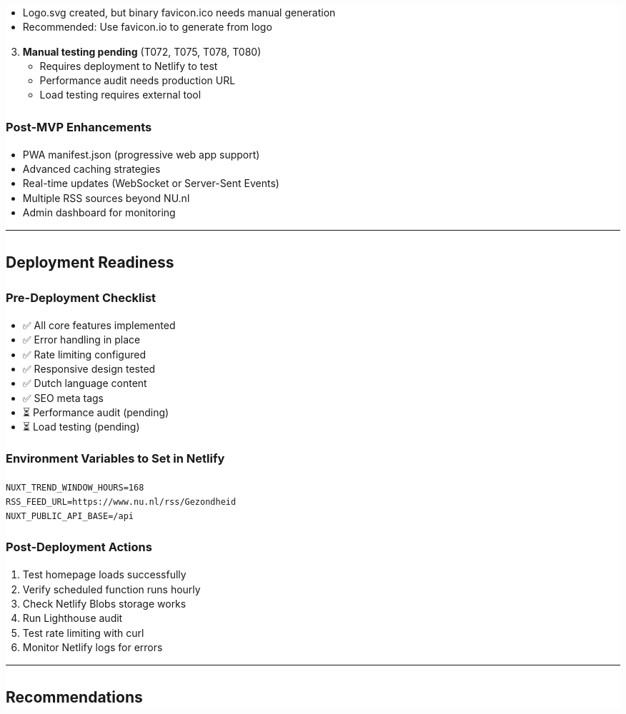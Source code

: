    - Logo.svg created, but binary favicon.ico needs manual generation
   - Recommended: Use favicon.io to generate from logo

3. **Manual testing pending** (T072, T075, T078, T080)
   - Requires deployment to Netlify to test
   - Performance audit needs production URL
   - Load testing requires external tool

### Post-MVP Enhancements

- PWA manifest.json (progressive web app support)
- Advanced caching strategies
- Real-time updates (WebSocket or Server-Sent Events)
- Multiple RSS sources beyond NU.nl
- Admin dashboard for monitoring

---

## Deployment Readiness

### Pre-Deployment Checklist

- ✅ All core features implemented
- ✅ Error handling in place
- ✅ Rate limiting configured
- ✅ Responsive design tested
- ✅ Dutch language content
- ✅ SEO meta tags
- ⏳ Performance audit (pending)
- ⏳ Load testing (pending)

### Environment Variables to Set in Netlify

```env
NUXT_TREND_WINDOW_HOURS=168
RSS_FEED_URL=https://www.nu.nl/rss/Gezondheid
NUXT_PUBLIC_API_BASE=/api
```

### Post-Deployment Actions

1. Test homepage loads successfully
2. Verify scheduled function runs hourly
3. Check Netlify Blobs storage works
4. Run Lighthouse audit
5. Test rate limiting with curl
6. Monitor Netlify logs for errors

---

## Recommendations
